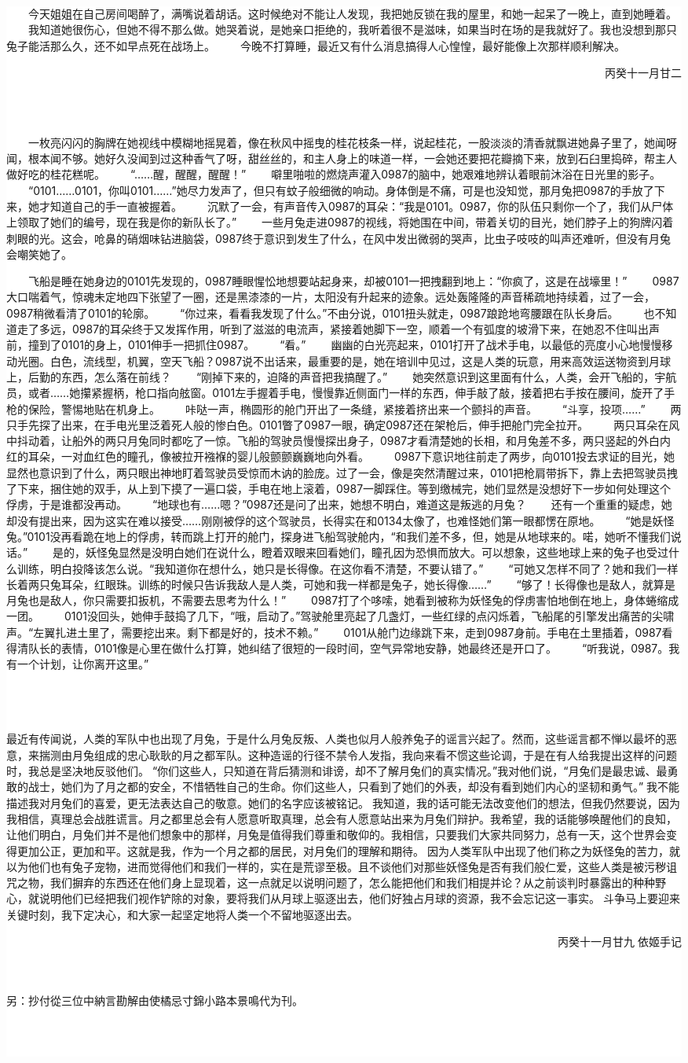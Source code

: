 
&emsp;&emsp;今天姐姐在自己房间喝醉了，满嘴说着胡话。这时候绝对不能让人发现，我把她反锁在我的屋里，和她一起呆了一晚上，直到她睡着。
&emsp;&emsp;我知道她很伤心，但她不得不那么做。她哭着说，是她亲口拒绝的，我听着很不是滋味，如果当时在场的是我就好了。我也没想到那只兔子能活那么久，还不如早点死在战场上。
&emsp;&emsp;今晚不打算睡，最近又有什么消息搞得人心惶惶，最好能像上次那样顺利解决。
<p style="text-align: right;">丙癸十一月甘二</p><br><br>


&emsp;&emsp;一枚亮闪闪的胸牌在她视线中模糊地摇晃着，像在秋风中摇曳的桂花枝条一样，说起桂花，一股淡淡的清香就飘进她鼻子里了，她闻呀闻，根本闻不够。她好久没闻到过这种香气了呀，甜丝丝的，和主人身上的味道一样，一会她还要把花瓣摘下来，放到石臼里捣碎，帮主人做好吃的桂花糕呢。
&emsp;&emsp;“……醒，醒醒，醒醒！”
&emsp;&emsp;噼里啪啦的燃烧声灌入0987的脑中，她艰难地辨认着眼前沐浴在日光里的影子。
&emsp;&emsp;“0101……0101，你叫0101……”她尽力发声了，但只有蚊子般细微的响动。身体倒是不痛，可是也没知觉，那月兔把0987的手放了下来，她才知道自己的手一直被握着。
&emsp;&emsp;沉默了一会，有声音传入0987的耳朵：“我是0101。0987，你的队伍只剩你一个了，我们从尸体上领取了她们的编号，现在我是你的新队长了。”
&emsp;&emsp;一些月兔走进0987的视线，将她围在中间，带着关切的目光，她们脖子上的狗牌闪着刺眼的光。这会，呛鼻的硝烟味钻进脑袋，0987终于意识到发生了什么，在风中发出微弱的哭声，比虫子吱吱的叫声还难听，但没有月兔会嘲笑她了。

&emsp;&emsp;飞船是睡在她身边的0101先发现的，0987睡眼惺忪地想要站起身来，却被0101一把拽翻到地上：“你疯了，这是在战壕里！”
&emsp;&emsp;0987大口喘着气，惊魂未定地四下张望了一圈，还是黑漆漆的一片，太阳没有升起来的迹象。远处轰隆隆的声音稀疏地持续着，过了一会，0987稍微看清了0101的轮廓。
&emsp;&emsp;“你过来，看看我发现了什么。”不由分说，0101扭头就走，0987踉跄地弯腰跟在队长身后。
&emsp;&emsp;也不知道走了多远，0987的耳朵终于又发挥作用，听到了滋滋的电流声，紧接着她脚下一空，顺着一个有弧度的坡滑下来，在她忍不住叫出声前，撞到了0101的身上，0101伸手一把抓住0987。
&emsp;&emsp;“看。”
&emsp;&emsp;幽幽的白光亮起来，0101打开了战术手电，以最低的亮度小心地慢慢移动光圈。白色，流线型，机翼，空天飞船？0987说不出话来，最重要的是，她在培训中见过，这是人类的玩意，用来高效运送物资到月球上，后勤的东西，怎么落在前线？
&emsp;&emsp;“刚掉下来的，迫降的声音把我搞醒了。”
&emsp;&emsp;她突然意识到这里面有什么，人类，会开飞船的，宇航员，或者……她攥紧握柄，枪口指向舷窗。0101左手握着手电，慢慢靠近侧面门一样的东西，伸手敲了敲，接着把右手按在腰间，旋开了手枪的保险，警惕地贴在机身上。
&emsp;&emsp;咔哒一声，椭圆形的舱门开出了一条缝，紧接着挤出来一个颤抖的声音。
&emsp;&emsp;“斗享，投项……”
&emsp;&emsp;两只手先探了出来，在手电光里泛着死人般的惨白色。0101瞥了0987一眼，确定0987还在架枪后，伸手把舱门完全拉开。
&emsp;&emsp;两只耳朵在风中抖动着，让船外的两只月兔同时都吃了一惊。飞船的驾驶员慢慢探出身子，0987才看清楚她的长相，和月兔差不多，两只竖起的外白内红的耳朵，一对血红色的瞳孔，像被拉开襁褓的婴儿般颤颤巍巍地向外看。
&emsp;&emsp;0987下意识地往前走了两步，向0101投去求证的目光，她显然也意识到了什么，两只眼出神地盯着驾驶员受惊而木讷的脸庞。过了一会，像是突然清醒过来，0101把枪肩带拆下，靠上去把驾驶员拽了下来，捆住她的双手，从上到下摸了一遍口袋，手电在地上滚着，0987一脚踩住。等到缴械完，她们显然是没想好下一步如何处理这个俘虏，于是谁都没再动。
&emsp;&emsp;“地球也有……嗯？”0987还是问了出来，她想不明白，难道这是叛逃的月兔？
&emsp;&emsp;还有一个重重的疑虑，她却没有提出来，因为这实在难以接受……刚刚被俘的这个驾驶员，长得实在和0134太像了，也难怪她们第一眼都愣在原地。
&emsp;&emsp;“她是妖怪兔。”0101没再看跪在地上的俘虏，转而跳上打开的舱门，探身进飞船驾驶舱内，“和我们差不多，但，她是从地球来的。喏，她听不懂我们说话。”
&emsp;&emsp;是的，妖怪兔显然是没明白她们在说什么，瞪着双眼来回看她们，瞳孔因为恐惧而放大。可以想象，这些地球上来的兔子也受过什么训练，明白投降该怎么说。“我知道你在想什么，她只是长得像。在这你看不清楚，不要认错了。”
&emsp;&emsp;“可她又怎样不同了？她和我们一样长着两只兔耳朵，红眼珠。训练的时候只告诉我敌人是人类，可她和我一样都是兔子，她长得像……”
&emsp;&emsp;“够了！长得像也是敌人，就算是月兔也是敌人，你只需要扣扳机，不需要去思考为什么！”
&emsp;&emsp;0987打了个哆嗦，她看到被称为妖怪兔的俘虏害怕地倒在地上，身体蜷缩成一团。
&emsp;&emsp;0101没回头，她伸手鼓捣了几下，“哦，启动了。”驾驶舱里亮起了几盏灯，一些红绿的点闪烁着，飞船尾的引擎发出痛苦的尖啸声。“左翼扎进土里了，需要挖出来。剩下都是好的，技术不赖。”
&emsp;&emsp;0101从舱门边缘跳下来，走到0987身前。手电在土里插着，0987看得清队长的表情，0101像是心里在做什么打算，她纠结了很短的一段时间，空气异常地安静，她最终还是开口了。
&emsp;&emsp;“听我说，0987。我有一个计划，让你离开这里。”<br><br><br><br>



最近有传闻说，人类的军队中也出现了月兔，于是什么月兔反叛、人类也似月人般养兔子的谣言兴起了。然而，这些谣言都不惮以最坏的恶意，来揣测由月兔组成的忠心耿耿的月之都军队。这种造谣的行径不禁令人发指，我向来看不惯这些论调，于是在有人给我提出这样的问题时，我总是坚决地反驳他们。
“你们这些人，只知道在背后猜测和诽谤，却不了解月兔们的真实情况。”我对他们说，“月兔们是最忠诚、最勇敢的战士，她们为了月之都的安全，不惜牺牲自己的生命。你们这些人，只看到了她们的外表，却没有看到她们内心的坚韧和勇气。”
我不能描述我对月兔们的喜爱，更无法表达自己的敬意。她们的名字应该被铭记。
我知道，我的话可能无法改变他们的想法，但我仍然要说，因为我相信，真理总会战胜谎言。月之都里总会有人愿意听取真理，总会有人愿意站出来为月兔们辩护。我希望，我的话能够唤醒他们的良知，让他们明白，月兔们并不是他们想象中的那样，月兔是值得我们尊重和敬仰的。我相信，只要我们大家共同努力，总有一天，这个世界会变得更加公正，更加和平。这就是我，作为一个月之都的居民，对月兔们的理解和期待。
因为人类军队中出现了他们称之为妖怪兔的苦力，就以为他们也有兔子宠物，进而觉得他们和我们一样的，实在是荒谬至极。且不谈他们对那些妖怪兔是否有我们般仁爱，这些人类是被污秽诅咒之物，我们摒弃的东西还在他们身上显现着，这一点就足以说明问题了，怎么能把他们和我们相提并论？从之前谈判时暴露出的种种野心，就说明他们已经把我们视作铲除的对象，要将我们从月球上驱逐出去，他们好独占月球的资源，我不会忘记这一事实。
斗争马上要迎来关键时刻，我下定决心，和大家一起坚定地将人类一个不留地驱逐出去。
<p style="text-align: right;">丙癸十一月甘九 依姬手记</p><br><br>
另：抄付從三位中納言勘解由使橘忌寸錦小路本景鳴代为刊。<br><br><br><br>

